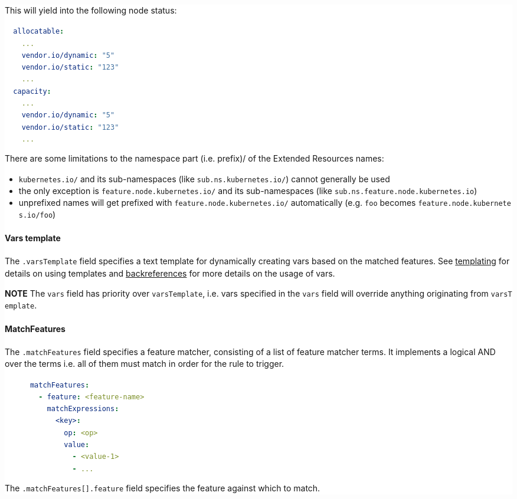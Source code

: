 This will yield into the following node status:

```yaml
  allocatable:
    ...
    vendor.io/dynamic: "5"
    vendor.io/static: "123"
    ...
  capacity:
    ...
    vendor.io/dynamic: "5"
    vendor.io/static: "123"
    ...
```

There are some limitations to the namespace part (i.e. prefix)/ of the Extended
Resources names:

- `kubernetes.io/` and its sub-namespaces (like `sub.ns.kubernetes.io/`) cannot
  generally be used
- the only exception is `feature.node.kubernetes.io/` and its sub-namespaces
  (like `sub.ns.feature.node.kubernetes.io`)
- unprefixed names will get prefixed with `feature.node.kubernetes.io/`
  automatically (e.g. `foo` becomes `feature.node.kubernetes.io/foo`)

#### Vars template

The `.varsTemplate` field specifies a text template for dynamically creating
vars based on the matched features. See [templating](#templating) for details
on using templates and [backreferences](#backreferences) for more details on
the usage of vars.

**NOTE** The `vars` field has priority over `varsTemplate`, i.e.
vars specified in the `vars` field will override anything originating from
`varsTemplate`.

#### MatchFeatures

The `.matchFeatures` field specifies a feature matcher, consisting of a list of
feature matcher terms. It implements a logical AND over the terms i.e. all
of them must match in order for the rule to trigger.

```yaml
      matchFeatures:
        - feature: <feature-name>
          matchExpressions:
            <key>:
              op: <op>
              value:
                - <value-1>
                - ...
```

The `.matchFeatures[].feature` field specifies the feature against which to
match.
